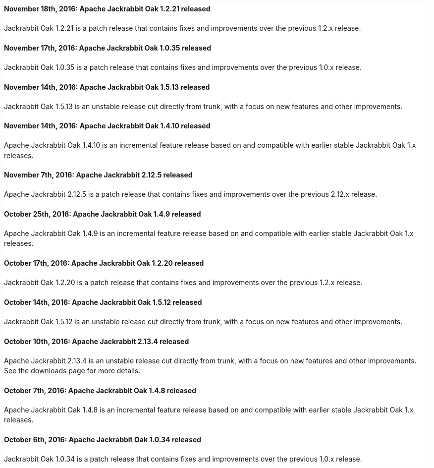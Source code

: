 #### November 18th, 2016: Apache Jackrabbit Oak 1.2.21 released
Jackrabbit Oak 1.2.21 is a patch release that contains fixes and
improvements over the previous 1.2.x release.

#### November 17th, 2016: Apache Jackrabbit Oak 1.0.35 released
Jackrabbit Oak 1.0.35 is a patch release that contains fixes and
improvements over the previous 1.0.x release.

#### November 14th, 2016: Apache Jackrabbit Oak 1.5.13 released
Jackrabbit Oak 1.5.13 is an unstable release cut directly from trunk,
with a focus on new features and other improvements.

#### November 14th, 2016: Apache Jackrabbit Oak 1.4.10 released
Apache Jackrabbit Oak 1.4.10 is an incremental feature release based on
and compatible with earlier stable Jackrabbit Oak 1.x releases.

#### November 7th, 2016: Apache Jackrabbit 2.12.5 released
Apache Jackrabbit 2.12.5 is a patch release that contains fixes and
improvements over the previous 2.12.x release.

#### October 25th, 2016: Apache Jackrabbit Oak 1.4.9 released
Apache Jackrabbit Oak 1.4.9 is an incremental feature release based on
and compatible with earlier stable Jackrabbit Oak 1.x releases.

#### October 17th, 2016: Apache Jackrabbit Oak 1.2.20 released
Jackrabbit Oak 1.2.20 is a patch release that contains fixes and
improvements over the previous 1.2.x release.

#### October 14th, 2016: Apache Jackrabbit Oak 1.5.12 released
Jackrabbit Oak 1.5.12 is an unstable release cut directly from trunk,
with a focus on new features and other improvements.

#### October 10th, 2016: Apache Jackrabbit 2.13.4 released
Apache Jackrabbit 2.13.4 is an unstable release cut directly from trunk,
with a focus on new features and other improvements. See the
[downloads](downloads.html#v2.13) page for more details.

#### October 7th, 2016: Apache Jackrabbit Oak 1.4.8 released
Apache Jackrabbit Oak 1.4.8 is an incremental feature release based on
and compatible with earlier stable Jackrabbit Oak 1.x releases.

#### October 6th, 2016: Apache Jackrabbit Oak 1.0.34 released
Jackrabbit Oak 1.0.34 is a patch release that contains fixes and
improvements over the previous 1.0.x release.
